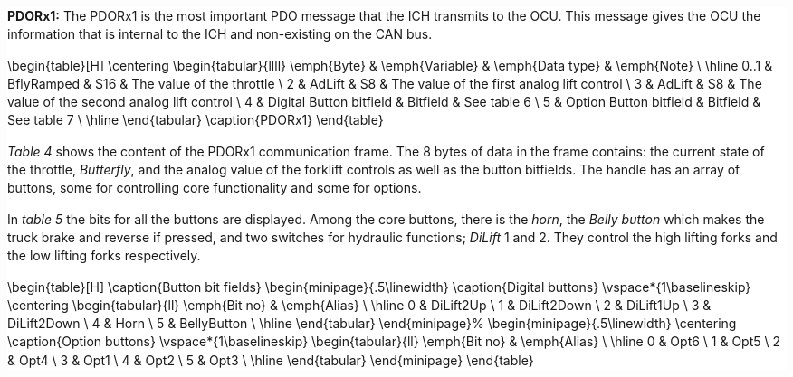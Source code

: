 **PDORx1:**
The PDORx1 is the most important PDO message that the ICH transmits to the OCU. This message gives the OCU the information that is internal to the ICH and non-existing on the CAN bus.


\begin{table}[H]
\centering
\begin{tabular}{llll}
\emph{Byte} & \emph{Variable} & \emph{Data type} & \emph{Note}   \\
\hline
0..1 & BflyRamped              & S16       & The value of the throttle  \\
2    & AdLift                  & S8        & The value of the first analog lift control    \\
3    & AdLift                  & S8        & The value of the second analog lift control    \\
4    & Digital Button bitfield & Bitfield  & See table 6             \\
5    & Option Button bitfield  & Bitfield  & See table 7             \\
\hline
\end{tabular}
\caption{PDORx1}
\end{table}


_Table 4_ shows the content of the PDORx1 communication frame. The 8 bytes of data in the frame contains: the current state of the throttle, _Butterfly_, and the analog value of the forklift controls as well as the button bitfields. The handle has an array of buttons, some for controlling core functionality and some for options.

In _table 5_ the bits for all the buttons are displayed. Among the core buttons, there is the _horn_, the _Belly button_ which makes the truck brake and reverse if pressed, and two switches for hydraulic functions; _DiLift_ 1 and 2. They control the high lifting forks and the low lifting forks respectively.


\begin{table}[H]
    \caption{Button bit fields}
    \begin{minipage}{.5\linewidth}
      \caption{Digital buttons}
      \vspace*{1\baselineskip}
      \centering
        \begin{tabular}{ll}
            \emph{Bit no} & \emph{Alias} \\
            \hline
            0      & DiLift2Up   \\
            1      & DiLift2Down \\
            2      & DiLift1Up   \\
            3      & DiLift2Down \\
            4      & Horn        \\
            5      & BellyButton \\
            \hline
        \end{tabular}
    \end{minipage}%
    \begin{minipage}{.5\linewidth}
      \centering
        \caption{Option buttons}
        \vspace*{1\baselineskip}
        \begin{tabular}{ll}
            \emph{Bit no} & \emph{Alias} \\
            \hline
            0      & Opt6  \\
            1      & Opt5  \\
            2      & Opt4  \\
            3      & Opt1  \\
            4      & Opt2  \\
            5      & Opt3  \\
            \hline
        \end{tabular}
    \end{minipage} 
\end{table}